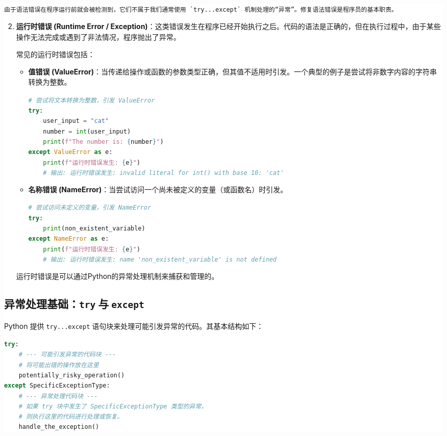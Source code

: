     由于语法错误在程序运行前就会被检测到，它们不属于我们通常使用 `try...except` 机制处理的“异常”。修复语法错误是程序员的基本职责。

2.  **运行时错误 (Runtime Error / Exception)**：这类错误发生在程序已经开始执行之后。代码的语法是正确的，但在执行过程中，由于某些操作无法完成或遇到了非法情况，程序抛出了异常。

    常见的运行时错误包括：
    *   **值错误 (ValueError)**：当传递给操作或函数的参数类型正确，但其值不适用时引发。一个典型的例子是尝试将非数字内容的字符串转换为整数。

        ```python
        # 尝试将文本转换为整数，引发 ValueError
        try:
            user_input = "cat"
            number = int(user_input)
            print(f"The number is: {number}")
        except ValueError as e:
            print(f"运行时错误发生: {e}")
            # 输出: 运行时错误发生: invalid literal for int() with base 10: 'cat'
        ```

    *   **名称错误 (NameError)**：当尝试访问一个尚未被定义的变量（或函数名）时引发。

        ```python
        # 尝试访问未定义的变量，引发 NameError
        try:
            print(non_existent_variable)
        except NameError as e:
            print(f"运行时错误发生: {e}")
            # 输出: 运行时错误发生: name 'non_existent_variable' is not defined
        ```

    运行时错误是可以通过Python的异常处理机制来捕获和管理的。

## 异常处理基础：`try` 与 `except`

Python 提供 `try...except` 语句块来处理可能引发异常的代码。其基本结构如下：

```python
try:
    # --- 可能引发异常的代码块 ---
    # 将可能出错的操作放在这里
    potentially_risky_operation()
except SpecificExceptionType:
    # --- 异常处理代码块 ---
    # 如果 try 块中发生了 SpecificExceptionType 类型的异常，
    # 则执行这里的代码进行处理或恢复。
    handle_the_exception()
```
